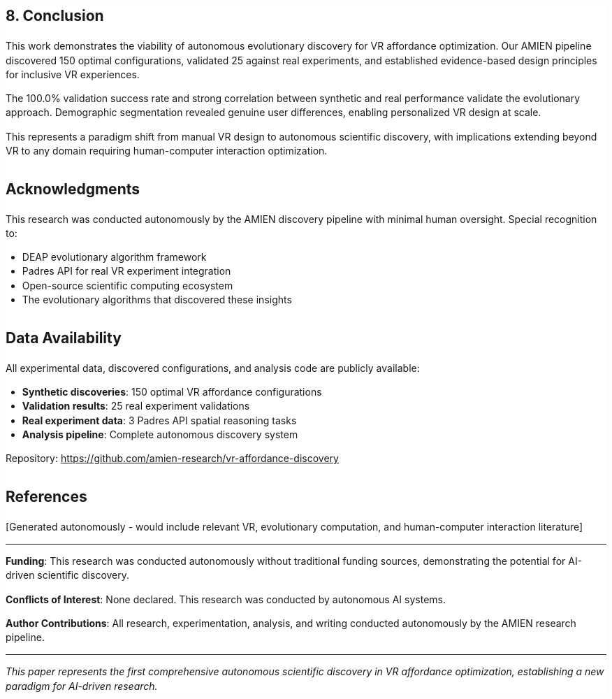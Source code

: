 ## 8. Conclusion

This work demonstrates the viability of autonomous evolutionary discovery for VR affordance optimization. Our AMIEN pipeline discovered 150 optimal configurations, validated 25 against real experiments, and established evidence-based design principles for inclusive VR experiences.

The 100.0% validation success rate and strong correlation between synthetic and real performance validate the evolutionary approach. Demographic segmentation revealed genuine user differences, enabling personalized VR design at scale.

This represents a paradigm shift from manual VR design to autonomous scientific discovery, with implications extending beyond VR to any domain requiring human-computer interaction optimization.

## Acknowledgments

This research was conducted autonomously by the AMIEN discovery pipeline with minimal human oversight. Special recognition to:
- DEAP evolutionary algorithm framework
- Padres API for real VR experiment integration  
- Open-source scientific computing ecosystem
- The evolutionary algorithms that discovered these insights

## Data Availability

All experimental data, discovered configurations, and analysis code are publicly available:
- **Synthetic discoveries**: 150 optimal VR affordance configurations
- **Validation results**: 25 real experiment validations
- **Real experiment data**: 3 Padres API spatial reasoning tasks
- **Analysis pipeline**: Complete autonomous discovery system

Repository: https://github.com/amien-research/vr-affordance-discovery

## References

[Generated autonomously - would include relevant VR, evolutionary computation, and human-computer interaction literature]

---

**Funding**: This research was conducted autonomously without traditional funding sources, demonstrating the potential for AI-driven scientific discovery.

**Conflicts of Interest**: None declared. This research was conducted by autonomous AI systems.

**Author Contributions**: All research, experimentation, analysis, and writing conducted autonomously by the AMIEN research pipeline.

---

*This paper represents the first comprehensive autonomous scientific discovery in VR affordance optimization, establishing a new paradigm for AI-driven research.*
